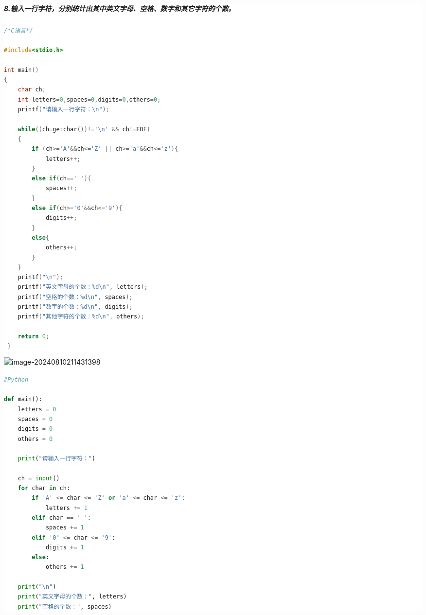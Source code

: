 ##### *8.输入一行字符，分别统计出其中英文字母、空格、数字和其它字符的个数。*

```c
/*C语言*/

#include<stdio.h>

int main()
{
	char ch;
	int letters=0,spaces=0,digits=0,others=0;
	printf("请输入一行字符：\n");
	
	while((ch=getchar())!='\n' && ch!=EOF)
	{
		if (ch>='A'&&ch<='Z' || ch>='a'&&ch<='z'){
			letters++;
		}
		else if(ch==' '){
			spaces++;
		}
		else if(ch>='0'&&ch<='9'){
			digits++;
		}
		else{
			others++;
		}
	}
	printf("\n");
	printf("英文字母的个数：%d\n", letters);
    printf("空格的个数：%d\n", spaces);
    printf("数字的个数：%d\n", digits);
    printf("其他字符的个数：%d\n", others);
    
    return 0;
 } 
```

![image-20240810211431398](C:\Users\ASUS\AppData\Roaming\Typora\typora-user-images\image-20240810211431398.png)

```python
#Python

def main():
    letters = 0
    spaces = 0
    digits = 0
    others = 0

    print("请输入一行字符：")

    ch = input()
    for char in ch:
        if 'A' <= char <= 'Z' or 'a' <= char <= 'z':
            letters += 1
        elif char == ' ':
            spaces += 1
        elif '0' <= char <= '9':
            digits += 1
        else:
            others += 1

    print("\n")
    print("英文字母的个数：", letters)
    print("空格的个数：", spaces)
```